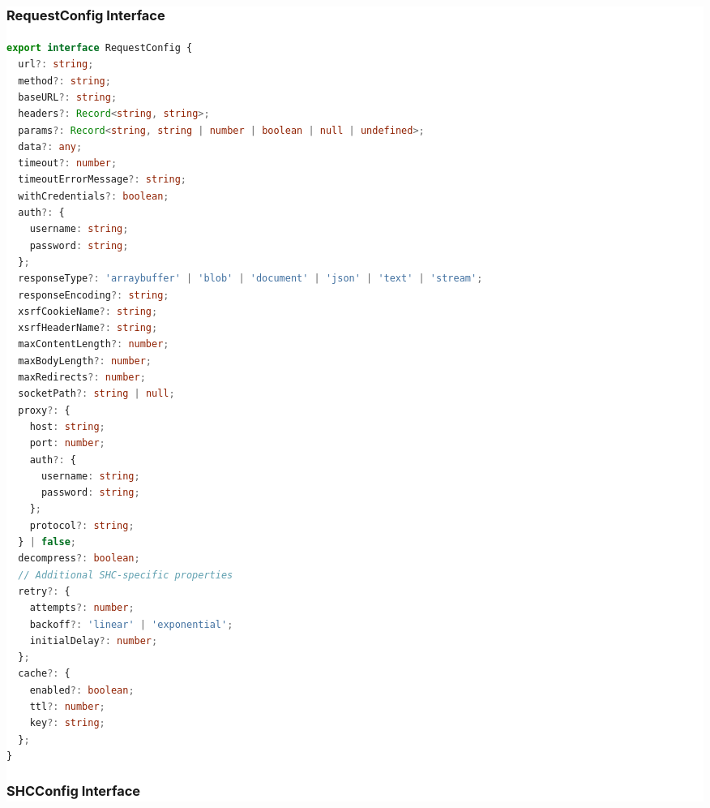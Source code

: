### RequestConfig Interface

```typescript
export interface RequestConfig {
  url?: string;
  method?: string;
  baseURL?: string;
  headers?: Record<string, string>;
  params?: Record<string, string | number | boolean | null | undefined>;
  data?: any;
  timeout?: number;
  timeoutErrorMessage?: string;
  withCredentials?: boolean;
  auth?: {
    username: string;
    password: string;
  };
  responseType?: 'arraybuffer' | 'blob' | 'document' | 'json' | 'text' | 'stream';
  responseEncoding?: string;
  xsrfCookieName?: string;
  xsrfHeaderName?: string;
  maxContentLength?: number;
  maxBodyLength?: number;
  maxRedirects?: number;
  socketPath?: string | null;
  proxy?: {
    host: string;
    port: number;
    auth?: {
      username: string;
      password: string;
    };
    protocol?: string;
  } | false;
  decompress?: boolean;
  // Additional SHC-specific properties
  retry?: {
    attempts?: number;
    backoff?: 'linear' | 'exponential';
    initialDelay?: number;
  };
  cache?: {
    enabled?: boolean;
    ttl?: number;
    key?: string;
  };
}
```

### SHCConfig Interface

